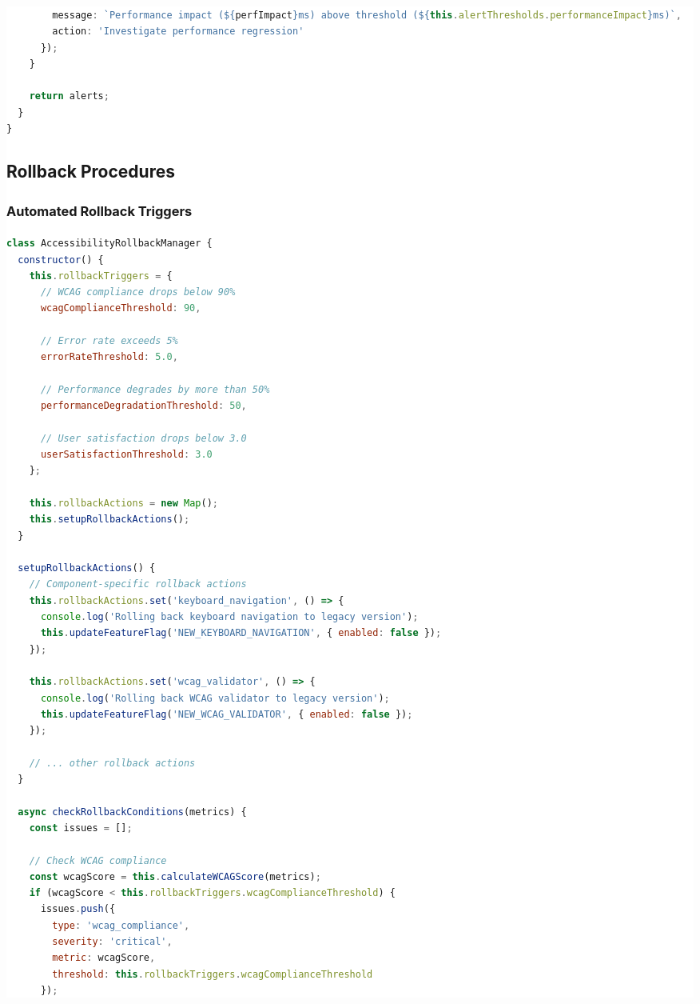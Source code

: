 ```javascript
        message: `Performance impact (${perfImpact}ms) above threshold (${this.alertThresholds.performanceImpact}ms)`,
        action: 'Investigate performance regression'
      });
    }
    
    return alerts;
  }
}
```

## Rollback Procedures

### Automated Rollback Triggers

```javascript
class AccessibilityRollbackManager {
  constructor() {
    this.rollbackTriggers = {
      // WCAG compliance drops below 90%
      wcagComplianceThreshold: 90,
      
      // Error rate exceeds 5%
      errorRateThreshold: 5.0,
      
      // Performance degrades by more than 50%
      performanceDegradationThreshold: 50,
      
      // User satisfaction drops below 3.0
      userSatisfactionThreshold: 3.0
    };
    
    this.rollbackActions = new Map();
    this.setupRollbackActions();
  }
  
  setupRollbackActions() {
    // Component-specific rollback actions
    this.rollbackActions.set('keyboard_navigation', () => {
      console.log('Rolling back keyboard navigation to legacy version');
      this.updateFeatureFlag('NEW_KEYBOARD_NAVIGATION', { enabled: false });
    });
    
    this.rollbackActions.set('wcag_validator', () => {
      console.log('Rolling back WCAG validator to legacy version');
      this.updateFeatureFlag('NEW_WCAG_VALIDATOR', { enabled: false });
    });
    
    // ... other rollback actions
  }
  
  async checkRollbackConditions(metrics) {
    const issues = [];
    
    // Check WCAG compliance
    const wcagScore = this.calculateWCAGScore(metrics);
    if (wcagScore < this.rollbackTriggers.wcagComplianceThreshold) {
      issues.push({
        type: 'wcag_compliance',
        severity: 'critical',
        metric: wcagScore,
        threshold: this.rollbackTriggers.wcagComplianceThreshold
      });
```